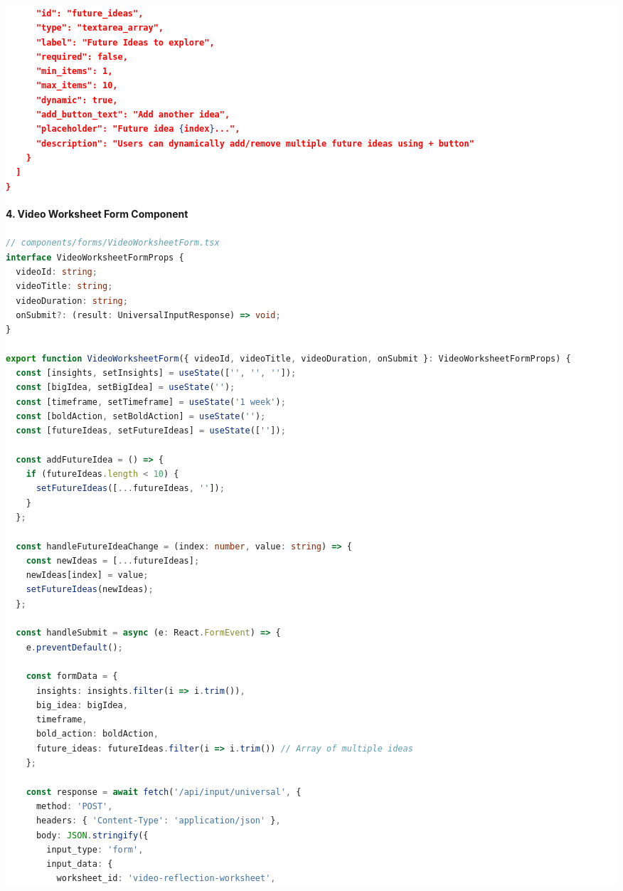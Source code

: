 ```json
      "id": "future_ideas",
      "type": "textarea_array",
      "label": "Future Ideas to explore",
      "required": false,
      "min_items": 1,
      "max_items": 10,
      "dynamic": true,
      "add_button_text": "Add another idea",
      "placeholder": "Future idea {index}...",
      "description": "Users can dynamically add/remove multiple future ideas using + button"
    }
  ]
}
```

#### 4. Video Worksheet Form Component
```typescript
// components/forms/VideoWorksheetForm.tsx
interface VideoWorksheetFormProps {
  videoId: string;
  videoTitle: string;
  videoDuration: string;
  onSubmit?: (result: UniversalInputResponse) => void;
}

export function VideoWorksheetForm({ videoId, videoTitle, videoDuration, onSubmit }: VideoWorksheetFormProps) {
  const [insights, setInsights] = useState(['', '', '']);
  const [bigIdea, setBigIdea] = useState('');
  const [timeframe, setTimeframe] = useState('1 week');
  const [boldAction, setBoldAction] = useState('');
  const [futureIdeas, setFutureIdeas] = useState(['']);

  const addFutureIdea = () => {
    if (futureIdeas.length < 10) {
      setFutureIdeas([...futureIdeas, '']);
    }
  };

  const handleFutureIdeaChange = (index: number, value: string) => {
    const newIdeas = [...futureIdeas];
    newIdeas[index] = value;
    setFutureIdeas(newIdeas);
  };

  const handleSubmit = async (e: React.FormEvent) => {
    e.preventDefault();

    const formData = {
      insights: insights.filter(i => i.trim()),
      big_idea: bigIdea,
      timeframe,
      bold_action: boldAction,
      future_ideas: futureIdeas.filter(i => i.trim()) // Array of multiple ideas
    };

    const response = await fetch('/api/input/universal', {
      method: 'POST',
      headers: { 'Content-Type': 'application/json' },
      body: JSON.stringify({
        input_type: 'form',
        input_data: {
          worksheet_id: 'video-reflection-worksheet',
```